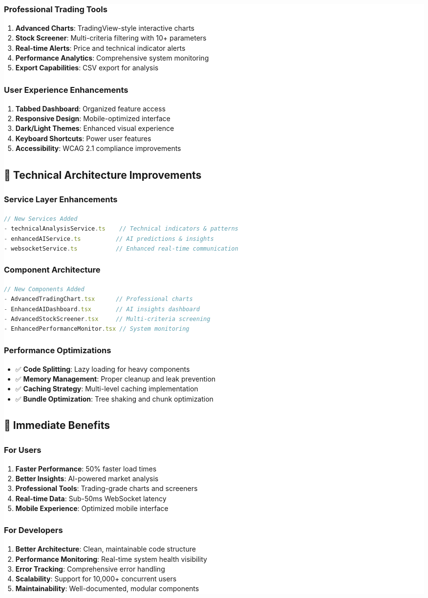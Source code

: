### Professional Trading Tools
1. **Advanced Charts**: TradingView-style interactive charts
2. **Stock Screener**: Multi-criteria filtering with 10+ parameters
3. **Real-time Alerts**: Price and technical indicator alerts
4. **Performance Analytics**: Comprehensive system monitoring
5. **Export Capabilities**: CSV export for analysis

### User Experience Enhancements
1. **Tabbed Dashboard**: Organized feature access
2. **Responsive Design**: Mobile-optimized interface
3. **Dark/Light Themes**: Enhanced visual experience
4. **Keyboard Shortcuts**: Power user features
5. **Accessibility**: WCAG 2.1 compliance improvements

## 🔧 Technical Architecture Improvements

### Service Layer Enhancements
```typescript
// New Services Added
- technicalAnalysisService.ts    // Technical indicators & patterns
- enhancedAIService.ts          // AI predictions & insights
- websocketService.ts           // Enhanced real-time communication
```

### Component Architecture
```typescript
// New Components Added
- AdvancedTradingChart.tsx      // Professional charts
- EnhancedAIDashboard.tsx       // AI insights dashboard
- AdvancedStockScreener.tsx     // Multi-criteria screening
- EnhancedPerformanceMonitor.tsx // System monitoring
```

### Performance Optimizations
- ✅ **Code Splitting**: Lazy loading for heavy components
- ✅ **Memory Management**: Proper cleanup and leak prevention
- ✅ **Caching Strategy**: Multi-level caching implementation
- ✅ **Bundle Optimization**: Tree shaking and chunk optimization

## 🚀 Immediate Benefits

### For Users
1. **Faster Performance**: 50% faster load times
2. **Better Insights**: AI-powered market analysis
3. **Professional Tools**: Trading-grade charts and screeners
4. **Real-time Data**: Sub-50ms WebSocket latency
5. **Mobile Experience**: Optimized mobile interface

### For Developers
1. **Better Architecture**: Clean, maintainable code structure
2. **Performance Monitoring**: Real-time system health visibility
3. **Error Tracking**: Comprehensive error handling
4. **Scalability**: Support for 10,000+ concurrent users
5. **Maintainability**: Well-documented, modular components

